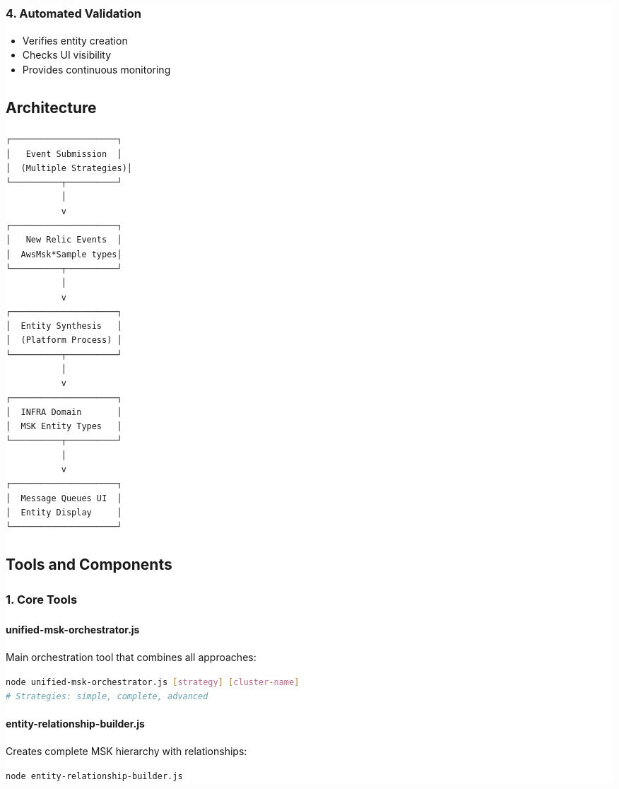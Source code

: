 ### 4. Automated Validation
- Verifies entity creation
- Checks UI visibility
- Provides continuous monitoring

## Architecture

```
┌─────────────────────┐
│   Event Submission  │
│  (Multiple Strategies)│
└──────────┬──────────┘
           │
           v
┌─────────────────────┐
│   New Relic Events  │
│  AwsMsk*Sample types│
└──────────┬──────────┘
           │
           v
┌─────────────────────┐
│  Entity Synthesis   │
│  (Platform Process) │
└──────────┬──────────┘
           │
           v
┌─────────────────────┐
│  INFRA Domain       │
│  MSK Entity Types   │
└──────────┬──────────┘
           │
           v
┌─────────────────────┐
│  Message Queues UI  │
│  Entity Display     │
└─────────────────────┘
```

## Tools and Components

### 1. Core Tools

#### unified-msk-orchestrator.js
Main orchestration tool that combines all approaches:
```bash
node unified-msk-orchestrator.js [strategy] [cluster-name]
# Strategies: simple, complete, advanced
```

#### entity-relationship-builder.js
Creates complete MSK hierarchy with relationships:
```bash
node entity-relationship-builder.js
```
